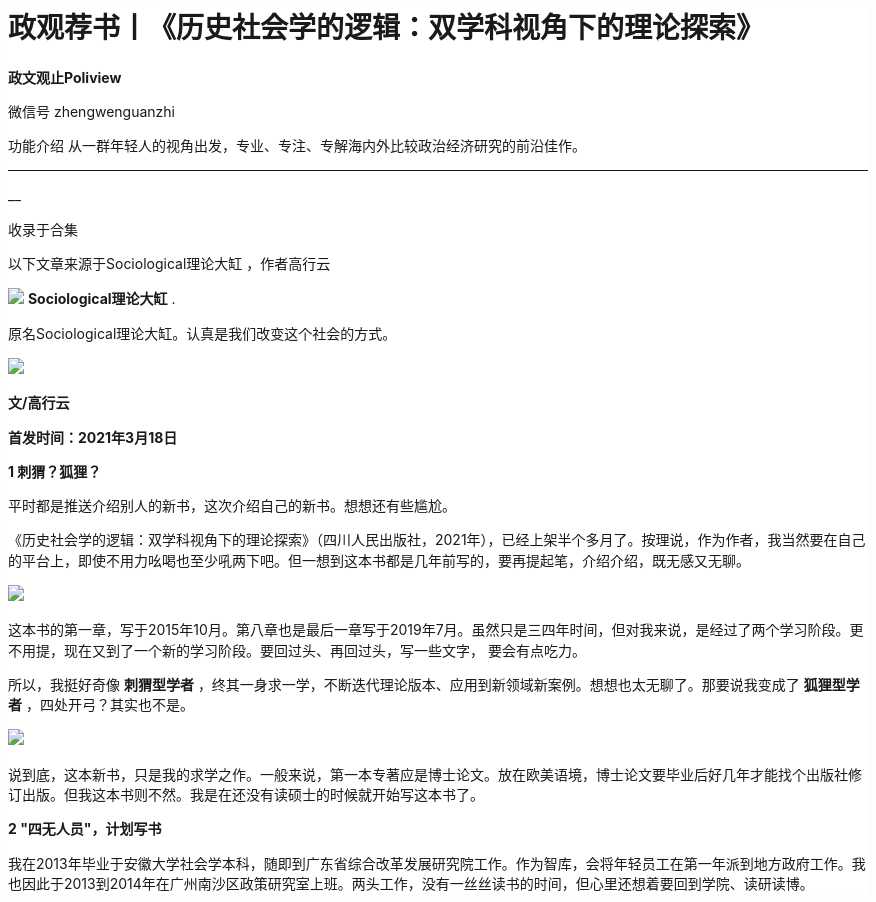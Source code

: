 

#  政观荐书丨《历史社会学的逻辑：双学科视角下的理论探索》



**政文观止Poliview** 

微信号 zhengwenguanzhi

功能介绍 从一群年轻人的视角出发，专业、专注、专解海内外比较政治经济研究的前沿佳作。

____

__

收录于合集

以下文章来源于Sociological理论大缸 ，作者高行云

![](images/143/2.png) **Sociological理论大缸** .

原名Sociological理论大缸。认真是我们改变这个社会的方式。

![](images/143/3.png)

**文/高行云**

 **首发时间：2021年3月18日**

 **1 刺猬？狐狸？**

  

平时都是推送介绍别人的新书，这次介绍自己的新书。想想还有些尴尬。

  

《历史社会学的逻辑：双学科视角下的理论探索》（四川人民出版社，2021年），已经上架半个多月了。按理说，作为作者，我当然要在自己的平台上，即使不用力吆喝也至少吼两下吧。但一想到这本书都是几年前写的，要再提起笔，介绍介绍，既无感又无聊。

![](images/143/4.png)

这本书的第一章，写于2015年10月。第八章也是最后一章写于2019年7月。虽然只是三四年时间，但对我来说，是经过了两个学习阶段。更不用提，现在又到了一个新的学习阶段。要回过头、再回过头，写一些文字，
要会有点吃力。  

  

所以，我挺好奇像 **刺猬型学者** ，终其一身求一学，不断迭代理论版本、应用到新领域新案例。想想也太无聊了。那要说我变成了 **狐狸型学者**
，四处开弓？其实也不是。

![](images/143/5.jpeg)

说到底，这本新书，只是我的求学之作。一般来说，第一本专著应是博士论文。放在欧美语境，博士论文要毕业后好几年才能找个出版社修订出版。但我这本书则不然。我是在还没有读硕士的时候就开始写这本书了。

  

 **2 "四无人员"，计划写书**

  

我在2013年毕业于安徽大学社会学本科，随即到广东省综合改革发展研究院工作。作为智库，会将年轻员工在第一年派到地方政府工作。我也因此于2013到2014年在广州南沙区政策研究室上班。两头工作，没有一丝丝读书的时间，但心里还想着要回到学院、读研读博。
